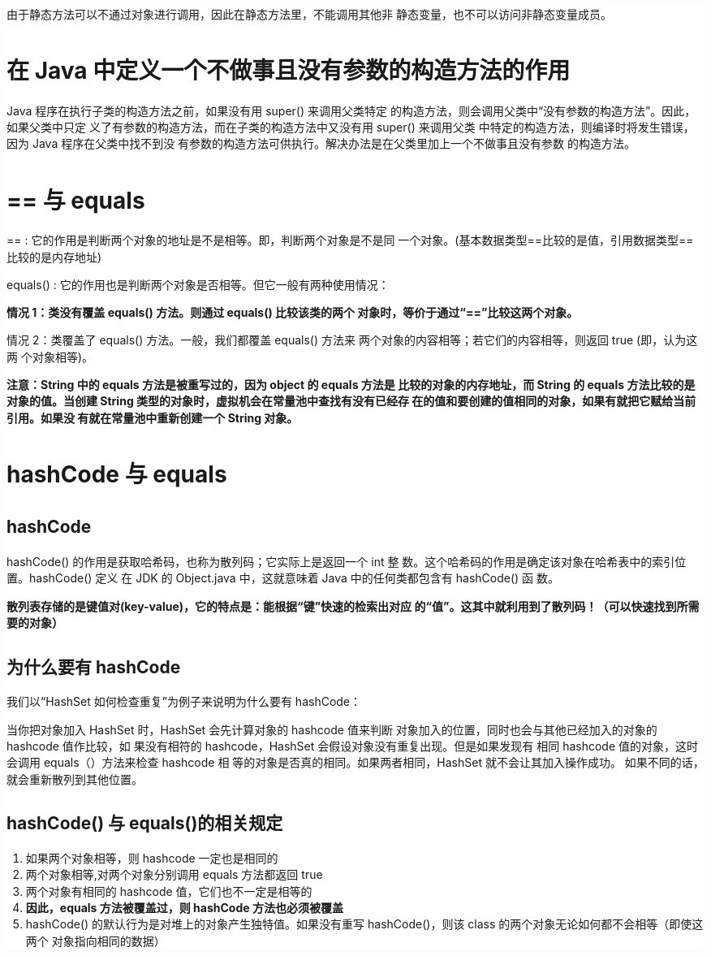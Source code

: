 由于静态方法可以不通过对象进行调用，因此在静态方法里，不能调用其他非 静态变量，也不可以访问非静态变量成员。



# 在 Java 中定义一个不做事且没有参数的构造方法的作用

Java 程序在执行子类的构造方法之前，如果没有用 super() 来调用父类特定 的构造方法，则会调用父类中“没有参数的构造方法”。因此，如果父类中只定 义了有参数的构造方法，而在子类的构造方法中又没有用 super() 来调用父类 中特定的构造方法，则编译时将发生错误，因为 Java 程序在父类中找不到没 有参数的构造方法可供执行。解决办法是在父类里加上一个不做事且没有参数 的构造方法。 　



# == 与 equals

== : 它的作用是判断两个对象的地址是不是相等。即，判断两个对象是不是同 一个对象。(基本数据类型==比较的是值，引用数据类型==比较的是内存地址)

equals() : 它的作用也是判断两个对象是否相等。但它一般有两种使用情况：

**情况 1：类没有覆盖 equals() 方法。则通过 equals() 比较该类的两个 对象时，等价于通过“==”比较这两个对象。**

情况 2：类覆盖了 equals() 方法。一般，我们都覆盖 equals() 方法来 两个对象的内容相等；若它们的内容相等，则返回 true (即，认为这两 个对象相等)。

**注意：String 中的 equals 方法是被重写过的，因为 object 的 equals 方法是 比较的对象的内存地址，而 String 的 equals 方法比较的是对象的值。当创建 String 类型的对象时，虚拟机会在常量池中查找有没有已经存 在的值和要创建的值相同的对象，如果有就把它赋给当前引用。如果没 有就在常量池中重新创建一个 String 对象。** 



# hashCode 与 equals



## hashCode

hashCode() 的作用是获取哈希码，也称为散列码；它实际上是返回一个 int 整 数。这个哈希码的作用是确定该对象在哈希表中的索引位置。hashCode() 定义 在 JDK 的 Object.java 中，这就意味着 Java 中的任何类都包含有 hashCode() 函 数。

**散列表存储的是键值对(key-value)，它的特点是：能根据“键”快速的检索出对应 的“值”。这其中就利用到了散列码！（可以快速找到所需要的对象）**



## 为什么要有 hashCode

我们以“HashSet 如何检查重复”为例子来说明为什么要有 hashCode：

当你把对象加入 HashSet 时，HashSet 会先计算对象的 hashcode 值来判断 对象加入的位置，同时也会与其他已经加入的对象的 hashcode 值作比较，如 果没有相符的 hashcode，HashSet 会假设对象没有重复出现。但是如果发现有 相同 hashcode 值的对象，这时会调用 equals（）方法来检查 hashcode 相 等的对象是否真的相同。如果两者相同，HashSet 就不会让其加入操作成功。 如果不同的话，就会重新散列到其他位置。



## hashCode() 与 equals()的相关规定

1. 如果两个对象相等，则 hashcode 一定也是相同的
2. 两个对象相等,对两个对象分别调用 equals 方法都返回 true
3. 两个对象有相同的 hashcode 值，它们也不一定是相等的
4. **因此，equals 方法被覆盖过，则 hashCode 方法也必须被覆盖**
5. hashCode() 的默认行为是对堆上的对象产生独特值。如果没有重写 hashCode()，则该 class 的两个对象无论如何都不会相等（即使这两个 对象指向相同的数据）
